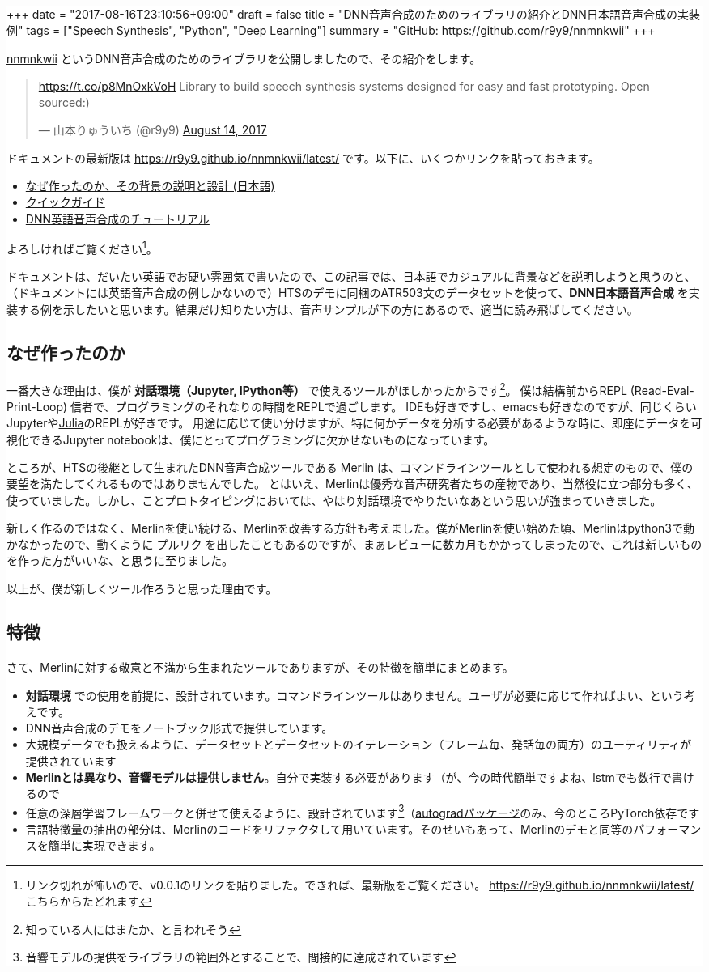 +++
date = "2017-08-16T23:10:56+09:00"
draft = false
title = "DNN音声合成のためのライブラリの紹介とDNN日本語音声合成の実装例"
tags = ["Speech Synthesis", "Python", "Deep Learning"]
summary = "GitHub: https://github.com/r9y9/nnmnkwii"
+++

[nnmnkwii](https://github.com/r9y9/nnmnkwii) というDNN音声合成のためのライブラリを公開しましたので、その紹介をします。

<blockquote class="twitter-tweet" data-lang="en"><p lang="en" dir="ltr"><a href="https://t.co/p8MnOxkVoH">https://t.co/p8MnOxkVoH</a> Library to build speech synthesis systems designed for easy and fast prototyping. Open sourced:)</p>&mdash; 山本りゅういち (@r9y9) <a href="https://twitter.com/r9y9/status/897117170265501696">August 14, 2017</a></blockquote>
<script async src="//platform.twitter.com/widgets.js" charset="utf-8"></script>

ドキュメントの最新版は https://r9y9.github.io/nnmnkwii/latest/ です。以下に、いくつかリンクを貼っておきます。

- [なぜ作ったのか、その背景の説明と設計 (日本語)](https://r9y9.github.io/nnmnkwii/v0.0.1/design_jp.html)
- [クイックガイド](https://r9y9.github.io/nnmnkwii/v0.0.1/nnmnkwii_gallery/notebooks/00-Quick%20start%20guide.html)
- [DNN英語音声合成のチュートリアル](https://r9y9.github.io/nnmnkwii/v0.0.1/nnmnkwii_gallery/notebooks/tts/01-DNN-based%20statistical%20speech%20synthesis%20(en).html)

よろしければご覧ください[^1]。

[^1]: リンク切れが怖いので、v0.0.1のリンクを貼りました。できれば、最新版をご覧ください。 https://r9y9.github.io/nnmnkwii/latest/ こちらからたどれます

ドキュメントは、だいたい英語でお硬い雰囲気で書いたので、この記事では、日本語でカジュアルに背景などを説明しようと思うのと、（ドキュメントには英語音声合成の例しかないので）HTSのデモに同梱のATR503文のデータセットを使って、**DNN日本語音声合成** を実装する例を示したいと思います。結果だけ知りたい方は、音声サンプルが下の方にあるので、適当に読み飛ばしてください。

## なぜ作ったのか

一番大きな理由は、僕が **対話環境（Jupyter, IPython等）** で使えるツールがほしかったからです[^2]。
僕は結構前からREPL (Read-Eval-Print-Loop) 信者で、プログラミングのそれなりの時間をREPLで過ごします。
IDEも好きですし、emacsも好きなのですが、同じくらいJupyterや[Julia](https://github.com/JuliaLang/julia)のREPLが好きです。
用途に応じて使い分けますが、特に何かデータを分析する必要があるような時に、即座にデータを可視化できるJupyter notebookは、僕にとってプログラミングに欠かせないものになっています。

ところが、HTSの後継として生まれたDNN音声合成ツールである [Merlin](https://github.com/CSTR-Edinburgh/merlin) は、コマンドラインツールとして使われる想定のもので、僕の要望を満たしてくれるものではありませんでした。
とはいえ、Merlinは優秀な音声研究者たちの産物であり、当然役に立つ部分も多く、使っていました。しかし、ことプロトタイピングにおいては、やはり対話環境でやりたいなあという思いが強まっていきました。

新しく作るのではなく、Merlinを使い続ける、Merlinを改善する方針も考えました。僕がMerlinを使い始めた頃、Merlinはpython3で動かなかったので、動くように [プルリク](https://github.com/CSTR-Edinburgh/merlin/pull/141) を出したこともあるのですが、まぁレビューに数カ月もかかってしまったので、これは新しいものを作った方がいいな、と思うに至りました。

以上が、僕が新しくツール作ろうと思った理由です。

[^2]: 知っている人にはまたか、と言われそう

## 特徴

さて、Merlinに対する敬意と不満から生まれたツールでありますが、その特徴を簡単にまとめます。

- **対話環境** での使用を前提に、設計されています。コマンドラインツールはありません。ユーザが必要に応じて作ればよい、という考えです。
- DNN音声合成のデモをノートブック形式で提供しています。
- 大規模データでも扱えるように、データセットとデータセットのイテレーション（フレーム毎、発話毎の両方）のユーティリティが提供されています
- **Merlinとは異なり、音響モデルは提供しません**。自分で実装する必要があります（が、今の時代簡単ですよね、lstmでも数行で書けるので
- 任意の深層学習フレームワークと併せて使えるように、設計されています[^4]（[autogradパッケージ](https://r9y9.github.io/nnmnkwii/latest/references/autograd.html)のみ、今のところPyTorch依存です
- 言語特徴量の抽出の部分は、Merlinのコードをリファクタして用いています。そのせいもあって、Merlinのデモと同等のパフォーマンスを簡単に実現できます。


[^4]: 音響モデルの提供をライブラリの範囲外とすることで、間接的に達成されています
[^3]: バグにエンカウントしたらすぐに使うのをやめてしまう人には、向いていないかもしれません。
[^5]: Merlinは、エジンバラ大学の優秀な研究者の方々によって作られています
[^6]: f0分析、スペクトル包絡抽出、非周期性成分の抽出法がすべてことなる、またポストフィルタの種類も異なる。条件をある程度揃えて比較するのが面倒そうだったので（なにせHTSを使ったモデルの学習は数時間かかるし…）、手を抜きました、すいません